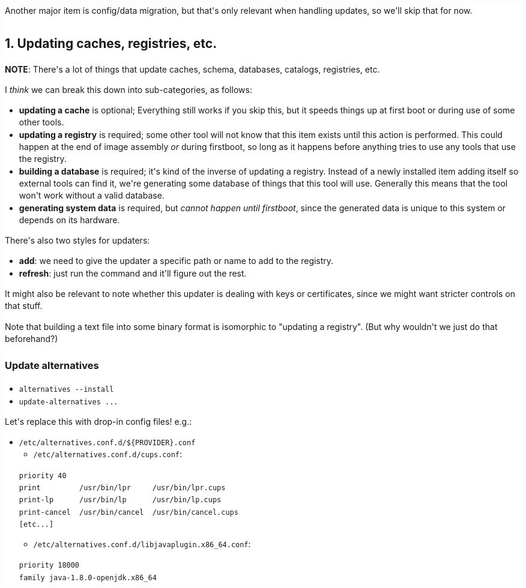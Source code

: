 Another major item is config/data migration, but that's only relevant when
handling updates, so we'll skip that for now.

## 1. Updating caches, registries, etc.

**NOTE**: There's a lot of things that update caches, schema, databases,
catalogs, registries, etc.

I _think_ we can break this down into sub-categories, as follows:

* **updating a cache** is optional; Everything still works if you skip this,
  but it speeds things up at first boot or during use of some other tools.
* **updating a registry** is required; some other tool will not know that
  this item exists until this action is performed. This could happen at the
  end of image assembly _or_ during firstboot, so long as it happens before
  anything tries to use any tools that use the registry.
* **building a database** is required; it's kind of the inverse of updating
  a registry. Instead of a newly installed item adding itself so external tools
  can find it, we're generating some database of things that this tool will
  use. Generally this means that the tool won't work without a valid database.
* **generating system data** is required, but _cannot happen until firstboot_,
  since the generated data is unique to this system or depends on its hardware.

There's also two styles for updaters:

* **add**: we need to give the updater a specific path or name
  to add to the registry.
* **refresh**: just run the command and it'll figure out the rest.

It might also be relevant to note whether this updater is dealing with
keys or certificates, since we might want stricter controls on that stuff.

Note that building a text file into some binary format is isomorphic to
"updating a registry". (But why wouldn't we just do that beforehand?)

### Update alternatives

* `alternatives --install`
* `update-alternatives ...`

Let's replace this with drop-in config files! e.g.:

* `/etc/alternatives.conf.d/${PROVIDER}.conf`
    * `/etc/alternatives.conf.d/cups.conf`:
    ```
    priority 40
    print         /usr/bin/lpr     /usr/bin/lpr.cups
    print-lp      /usr/bin/lp      /usr/bin/lp.cups
    print-cancel  /usr/bin/cancel  /usr/bin/cancel.cups
    [etc...]
    ```
    * `/etc/alternatives.conf.d/libjavaplugin.x86_64.conf`:
    ```
    priority 18000
    family java-1.8.0-openjdk.x86_64
